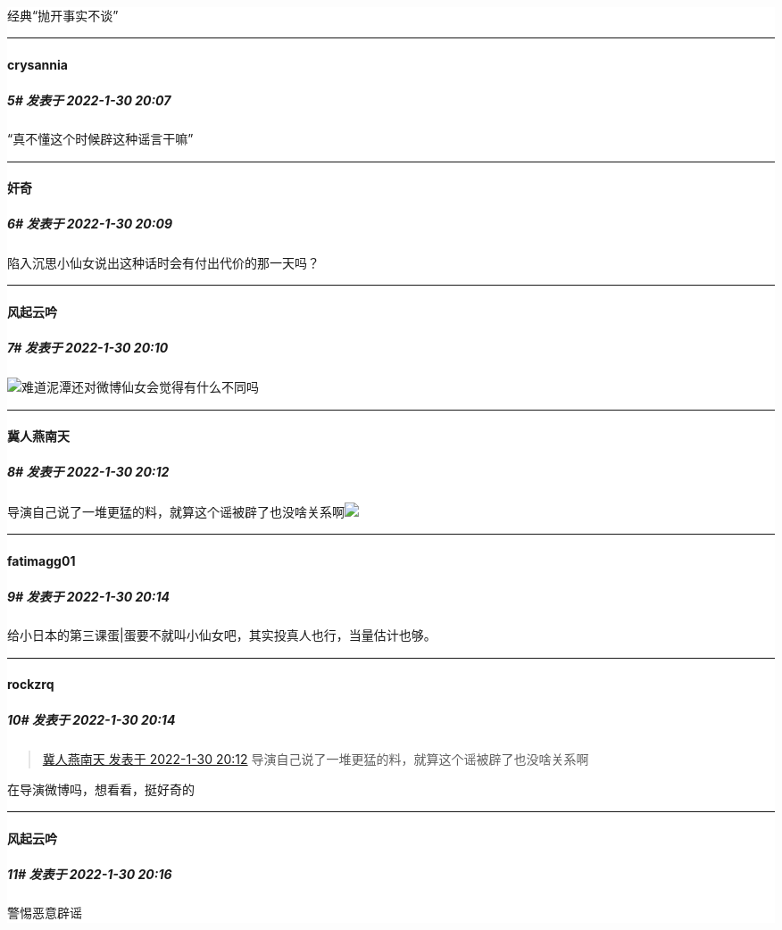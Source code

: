 经典“抛开事实不谈”

*****

####  crysannia  
##### 5#       发表于 2022-1-30 20:07

“真不懂这个时候辟这种谣言干嘛”

*****

####  奸奇  
##### 6#       发表于 2022-1-30 20:09

陷入沉思小仙女说出这种话时会有付出代价的那一天吗？

*****

####  风起云吟  
##### 7#       发表于 2022-1-30 20:10

<img src="https://static.saraba1st.com/image/smiley/face2017/067.png" referrerpolicy="no-referrer">难道泥潭还对微博仙女会觉得有什么不同吗

*****

####  冀人燕南天  
##### 8#       发表于 2022-1-30 20:12

导演自己说了一堆更猛的料，就算这个谣被辟了也没啥关系啊<img src="https://static.saraba1st.com/image/smiley/face2017/068.png" referrerpolicy="no-referrer">

*****

####  fatimagg01  
##### 9#       发表于 2022-1-30 20:14

给小日本的第三课蛋|蛋要不就叫小仙女吧，其实投真人也行，当量估计也够。

*****

####  rockzrq  
##### 10#       发表于 2022-1-30 20:14

<blockquote><a href="httphttps://bbs.saraba1st.com/2b/forum.php?mod=redirect&amp;goto=findpost&amp;pid=54488046&amp;ptid=2050083" target="_blank">冀人燕南天 发表于 2022-1-30 20:12</a>
导演自己说了一堆更猛的料，就算这个谣被辟了也没啥关系啊</blockquote>
在导演微博吗，想看看，挺好奇的

*****

####  风起云吟  
##### 11#       发表于 2022-1-30 20:16

警惕恶意辟谣

